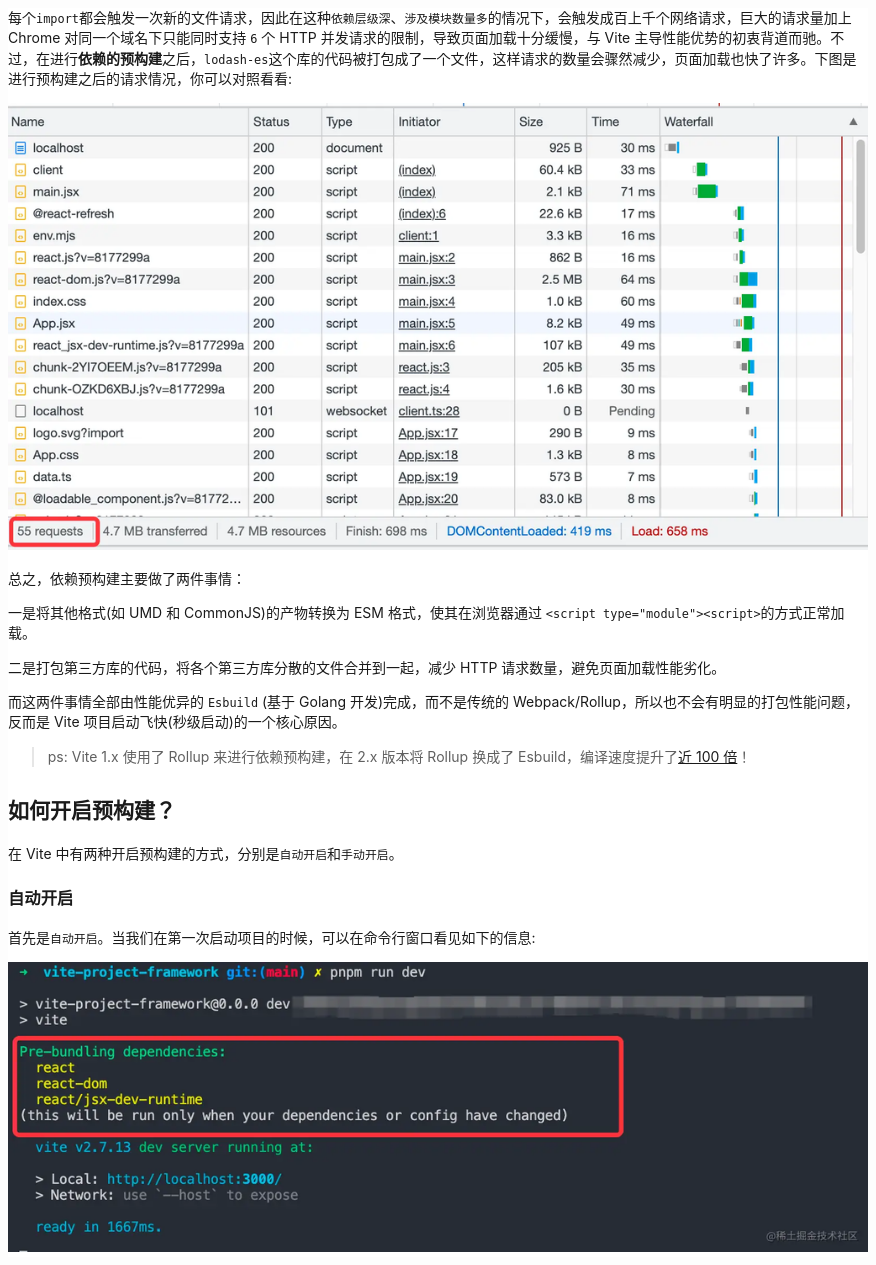 每个`import`都会触发一次新的文件请求，因此在这种`依赖层级深`、`涉及模块数量多`的情况下，会触发成百上千个网络请求，巨大的请求量加上 Chrome 对同一个域名下只能同时支持 `6` 个 HTTP 并发请求的限制，导致页面加载十分缓慢，与 Vite 主导性能优势的初衷背道而驰。不过，在进行**依赖的预构建**之后，`lodash-es`这个库的代码被打包成了一个文件，这样请求的数量会骤然减少，页面加载也快了许多。下图是进行预构建之后的请求情况，你可以对照看看:

![](./images/c20b424ea5a268ffc8a8ed80ef24c345.webp )

总之，依赖预构建主要做了两件事情：

一是将其他格式(如 UMD 和 CommonJS)的产物转换为 ESM 格式，使其在浏览器通过 `<script type="module"><script>`的方式正常加载。

二是打包第三方库的代码，将各个第三方库分散的文件合并到一起，减少 HTTP 请求数量，避免页面加载性能劣化。

而这两件事情全部由性能优异的 `Esbuild` (基于 Golang 开发)完成，而不是传统的 Webpack/Rollup，所以也不会有明显的打包性能问题，反而是 Vite 项目启动飞快(秒级启动)的一个核心原因。

> ps: Vite 1.x 使用了 Rollup 来进行依赖预构建，在 2.x 版本将 Rollup 换成了 Esbuild，编译速度提升了[近 100 倍](https://esbuild.github.io/)！

## 如何开启预构建？

在 Vite 中有两种开启预构建的方式，分别是`自动开启`和`手动开启`。

### 自动开启

首先是`自动开启`。当我们在第一次启动项目的时候，可以在命令行窗口看见如下的信息:

![image.png](./images/a106eccc5af450d30580dde2553017b1.webp )
